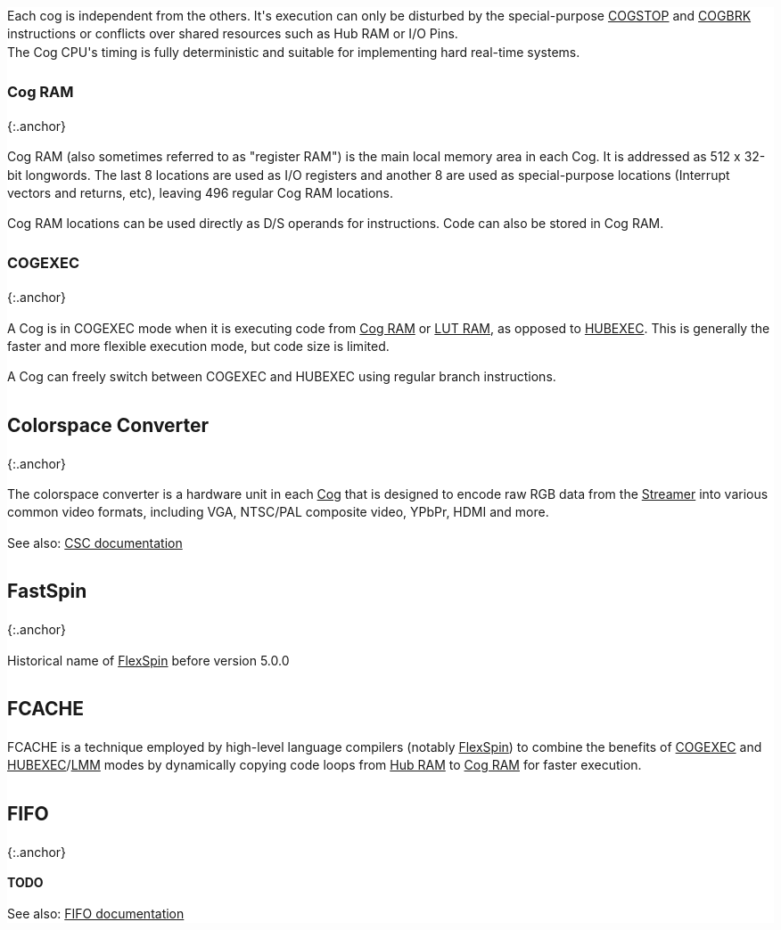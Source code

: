 Each cog is independent from the others. It's execution can only be disturbed by the special-purpose [COGSTOP](hubctrl.html#cogstop) and [COGBRK](irq.html#cogbrk) instructions or conflicts over shared resources such as Hub RAM or I/O Pins.  
The Cog CPU's timing is fully deterministic and suitable for implementing hard real-time systems.


### Cog RAM
{:.anchor}

Cog RAM (also sometimes referred to as "register RAM") is the main local memory area in each Cog. It is addressed as 512 x 32-bit longwords. The last 8 locations are used as I/O registers and another 8 are used as special-purpose locations (Interrupt vectors and returns, etc), leaving 496 regular Cog RAM locations.

Cog RAM locations can be used directly as D/S operands for instructions. Code can also be stored in Cog RAM.

### COGEXEC
{:.anchor}

A Cog is in COGEXEC mode when it is executing code from [Cog RAM](#cog-ram) or [LUT RAM](#lut), as opposed to [HUBEXEC](#hubexec). This is generally the faster and more flexible execution mode, but code size is limited.

A Cog can freely switch between COGEXEC and HUBEXEC using regular branch instructions.

## Colorspace Converter
{:.anchor}

The colorspace converter is a hardware unit in each [Cog](#cog) that is designed to encode raw RGB data from the [Streamer](#streamer) into various common video formats, including VGA, NTSC/PAL composite video, YPbPr, HDMI and more.

See also: [CSC documentation](colorspace.html)

## FastSpin
{:.anchor}

Historical name of [FlexSpin](#flexspin) before version 5.0.0

## FCACHE

FCACHE is a technique employed by high-level language compilers (notably [FlexSpin](#flexspin)) to combine the benefits of [COGEXEC](#cogexec) and [HUBEXEC](#hubexec)/[LMM](#lmm) modes by dynamically copying code loops from [Hub RAM](#hub-ram) to [Cog RAM](#cog-ram) for faster execution.

## FIFO
{:.anchor}

**TODO**

See also: [FIFO documentation](fifo.html)
